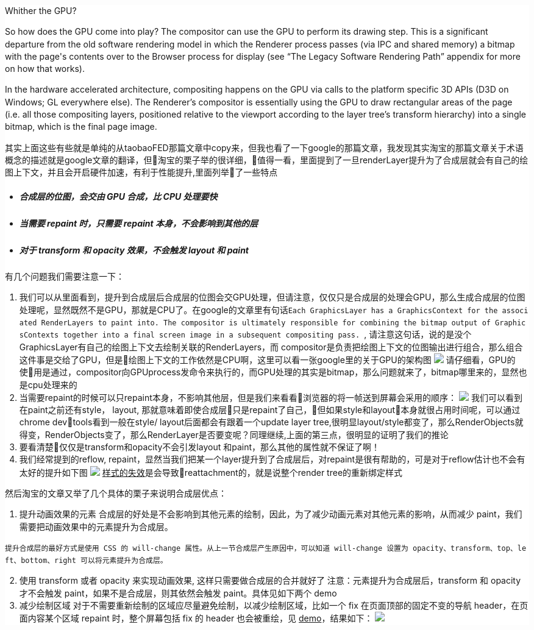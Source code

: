 Whither the GPU?

So how does the GPU come into play? The compositor can use the GPU to perform its drawing step. This is a significant departure from the old software rendering model in which the Renderer process passes (via IPC and shared memory) a bitmap with the page's contents over to the Browser process for display (see “The Legacy Software Rendering Path” appendix for more on how that works).

In the hardware accelerated architecture, compositing happens on the GPU via calls to the platform specific 3D APIs (D3D on Windows; GL everywhere else). The Renderer’s compositor is essentially using the GPU to draw rectangular areas of the page (i.e. all those compositing layers, positioned relative to the viewport according to the layer tree’s transform hierarchy) into a single bitmap, which is the final page image.

其实上面这些有些就是单纯的从taobaoFED那篇文章中copy来，但我也看了一下google的那篇文章，我发现其实淘宝的那篇文章关于术语概念的描述就是google文章的翻译，但淘宝的栗子举的很详细，值得一看，里面提到了一旦renderLayer提升为了合成层就会有自己的绘图上下文，并且会开启硬件加速，有利于性能提升,里面列举了一些特点
  * ##### 合成层的位图，会交由 GPU 合成，比 CPU 处理要快
  * ##### 当需要 repaint 时，只需要 repaint 本身，不会影响到其他的层
  * ##### 对于 transform 和 opacity 效果，不会触发 layout 和 paint
有几个问题我们需要注意一下：
  1. 我们可以从里面看到，提升到合成层后合成层的位图会交GPU处理，但请注意，仅仅只是合成层的处理会GPU，那么生成合成层的位图处理呢，显然既然不是GPU，那就是CPU了。在google的文章里有句话`Each GraphicsLayer has a GraphicsContext for the associated RenderLayers to paint into. The compositor is ultimately responsible for combining the bitmap output of GraphicsContexts together into a final screen image in a subsequent compositing pass. `, 请注意这句话，说的是没个GraphicsLayer有自己的绘图上下文去绘制关联的RenderLayers，而 compositor是负责把绘图上下文的位图输出进行组合，那么组合这件事是交给了GPU，但是绘图上下文的工作依然是CPU啊，这里可以看一张google里的关于GPU的架构图
    ![](http://www.chromium.org/_/rsrc/1282925892145/developers/design-documents/gpu-accelerated-compositing-in-chrome/HandlingMultipleContexts.png)
  请仔细看，GPU的使用是通过，compositor向GPUprocess发命令来执行的，而GPU处理的其实是bitmap，那么问题就来了，bitmap哪里来的，显然也是cpu处理来的
  2. 当需要repaint的时候可以只repaint本身，不影响其他层，但是我们来看看浏览器的将一帧送到屏幕会采用的顺序：
  ![](https://img.alicdn.com/tps/TB1eabOLpXXXXX3XFXXXXXXXXXX-1093-167.jpg_720x720.jpg)
  我们可以看到在paint之前还有style， layout, 那就意味着即使合成层只是repaint了自己，但如果style和layout本身就很占用时间呢，可以通过chrome devtools看到一般在style/ layout后面都会有跟着一个update layer tree,很明显layout/style都变了，那么RenderObjects就得变，RenderObjects变了，那么RenderLayer是否要变呢？同理继续,上面的第三点，很明显的证明了我们的推论
  3. 要看清楚仅仅是transform和opacity不会引发layout 和paint，那么其他的属性就不保证了啊！
  4. 我们经常提到的reflow, repaint，显然当我们把某一个layer提升到了合成层后，对repaint是很有帮助的，可是对于reflow估计也不会有太好的提升如下图
    ![](http://taligarsiel.com/Projects/webkitflow.png)
  [样式的失效](https://docs.google.com/document/d/1vEW86DaeVs4uQzNFI5R-_xS9TcS1Cs_EUsHRSgCHGu8/edit?hl=zh-cn#)是会导致reattachment的，就是说整个render tree的重新绑定样式

然后淘宝的文章又举了几个具体的栗子来说明合成层优点：
  1. 提升动画效果的元素
    合成层的好处是不会影响到其他元素的绘制，因此，为了减少动画元素对其他元素的影响，从而减少 paint，我们需要把动画效果中的元素提升为合成层。

    提升合成层的最好方式是使用 CSS 的 will-change 属性。从上一节合成层产生原因中，可以知道 will-change 设置为 opacity、transform、top、left、bottom、right 可以将元素提升为合成层。
  2. 使用 transform 或者 opacity 来实现动画效果, 这样只需要做合成层的合并就好了
    注意：元素提升为合成层后，transform 和 opacity 才不会触发 paint，如果不是合成层，则其依然会触发 paint。具体见如下两个 demo
  3. 减少绘制区域
    对于不需要重新绘制的区域应尽量避免绘制，以减少绘制区域，比如一个 fix 在页面顶部的固定不变的导航 header，在页面内容某个区域 repaint 时，整个屏幕包括 fix 的 header 也会被重绘，见 [demo](http://taobaofed.github.io/demo/performance-composite-demo/paint/reduce/no-reduce.html)，结果如下：
      ![](https://img.alicdn.com/tps/TB1SK_9LpXXXXcaaXXXXXXXXXXX-699-304.png)
    